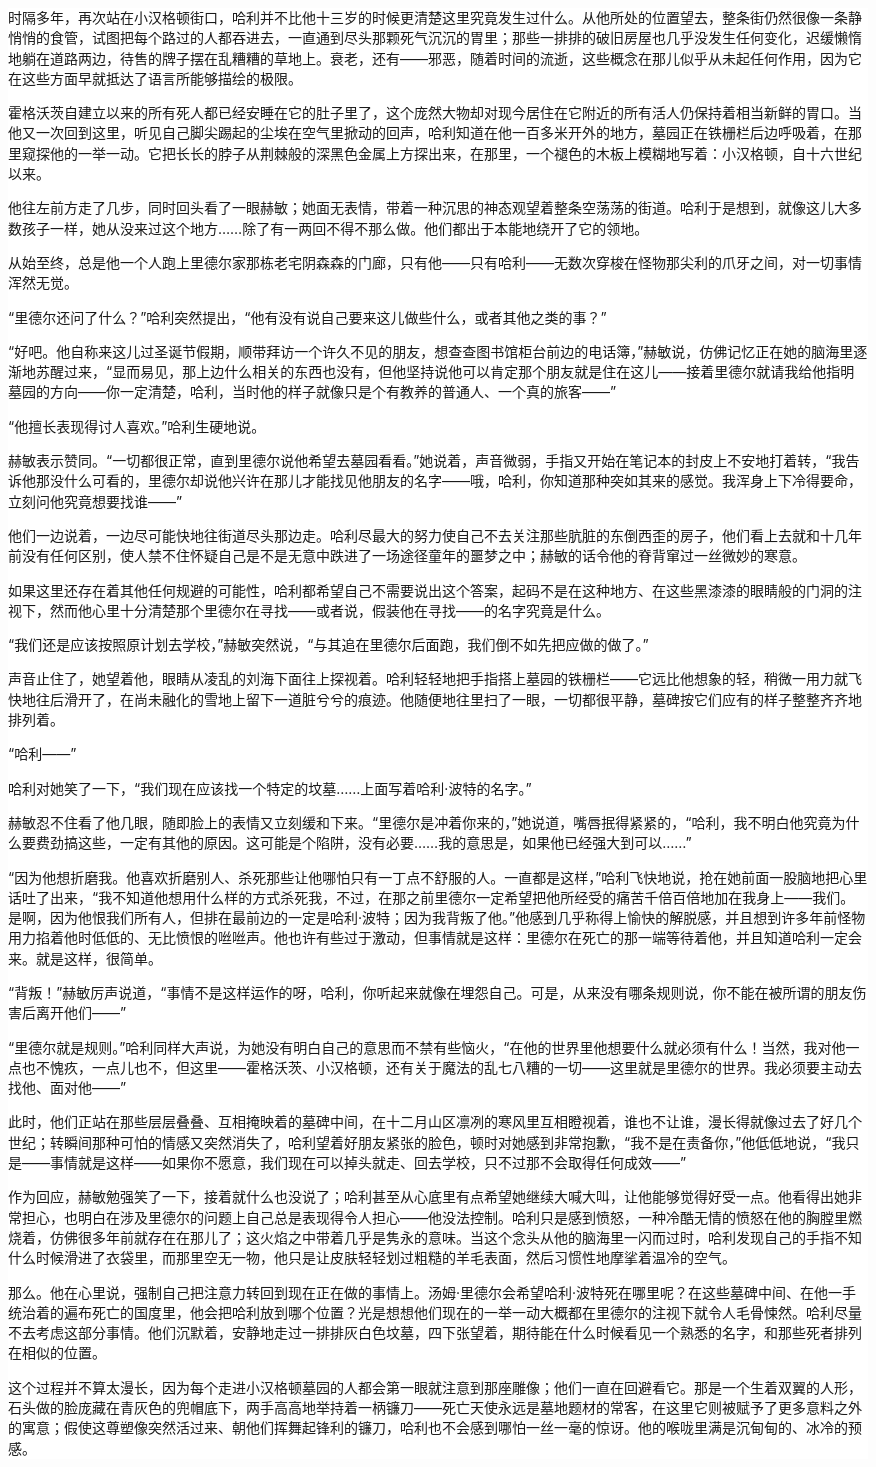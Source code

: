 时隔多年，再次站在小汉格顿街口，哈利并不比他十三岁的时候更清楚这里究竟发生过什么。从他所处的位置望去，整条街仍然很像一条静悄悄的食管，试图把每个路过的人都吞进去，一直通到尽头那颗死气沉沉的胃里；那些一排排的破旧房屋也几乎没发生任何变化，迟缓懒惰地躺在道路两边，待售的牌子摆在乱糟糟的草地上。衰老，还有——邪恶，随着时间的流逝，这些概念在那儿似乎从未起任何作用，因为它在这些方面早就抵达了语言所能够描绘的极限。

霍格沃茨自建立以来的所有死人都已经安睡在它的肚子里了，这个庞然大物却对现今居住在它附近的所有活人仍保持着相当新鲜的胃口。当他又一次回到这里，听见自己脚尖踢起的尘埃在空气里掀动的回声，哈利知道在他一百多米开外的地方，墓园正在铁栅栏后边呼吸着，在那里窥探他的一举一动。它把长长的脖子从荆棘般的深黑色金属上方探出来，在那里，一个褪色的木板上模糊地写着：小汉格顿，自十六世纪以来。

他往左前方走了几步，同时回头看了一眼赫敏；她面无表情，带着一种沉思的神态观望着整条空荡荡的街道。哈利于是想到，就像这儿大多数孩子一样，她从没来过这个地方……除了有一两回不得不那么做。他们都出于本能地绕开了它的领地。

从始至终，总是他一个人跑上里德尔家那栋老宅阴森森的门廊，只有他——只有哈利——无数次穿梭在怪物那尖利的爪牙之间，对一切事情浑然无觉。

“里德尔还问了什么？”哈利突然提出，“他有没有说自己要来这儿做些什么，或者其他之类的事？”

“好吧。他自称来这儿过圣诞节假期，顺带拜访一个许久不见的朋友，想查查图书馆柜台前边的电话簿，”赫敏说，仿佛记忆正在她的脑海里逐渐地苏醒过来，“显而易见，那上边什么相关的东西也没有，但他坚持说他可以肯定那个朋友就是住在这儿——接着里德尔就请我给他指明墓园的方向——你一定清楚，哈利，当时他的样子就像只是个有教养的普通人、一个真的旅客——”

“他擅长表现得讨人喜欢。”哈利生硬地说。

赫敏表示赞同。“一切都很正常，直到里德尔说他希望去墓园看看。”她说着，声音微弱，手指又开始在笔记本的封皮上不安地打着转，“我告诉他那没什么可看的，里德尔却说他兴许在那儿才能找见他朋友的名字——哦，哈利，你知道那种突如其来的感觉。我浑身上下冷得要命，立刻问他究竟想要找谁——”

他们一边说着，一边尽可能快地往街道尽头那边走。哈利尽最大的努力使自己不去关注那些肮脏的东倒西歪的房子，他们看上去就和十几年前没有任何区别，使人禁不住怀疑自己是不是无意中跌进了一场途径童年的噩梦之中；赫敏的话令他的脊背窜过一丝微妙的寒意。

如果这里还存在着其他任何规避的可能性，哈利都希望自己不需要说出这个答案，起码不是在这种地方、在这些黑漆漆的眼睛般的门洞的注视下，然而他心里十分清楚那个里德尔在寻找——或者说，假装他在寻找——的名字究竟是什么。

“我们还是应该按照原计划去学校，”赫敏突然说，“与其追在里德尔后面跑，我们倒不如先把应做的做了。”

声音止住了，她望着他，眼睛从凌乱的刘海下面往上探视着。哈利轻轻地把手指搭上墓园的铁栅栏——它远比他想象的轻，稍微一用力就飞快地往后滑开了，在尚未融化的雪地上留下一道脏兮兮的痕迹。他随便地往里扫了一眼，一切都很平静，墓碑按它们应有的样子整整齐齐地排列着。

“哈利——”

哈利对她笑了一下，“我们现在应该找一个特定的坟墓……上面写着哈利·波特的名字。”

赫敏忍不住看了他几眼，随即脸上的表情又立刻缓和下来。“里德尔是冲着你来的，”她说道，嘴唇抿得紧紧的，“哈利，我不明白他究竟为什么要费劲搞这些，一定有其他的原因。这可能是个陷阱，没有必要……我的意思是，如果他已经强大到可以……”

“因为他想折磨我。他喜欢折磨别人、杀死那些让他哪怕只有一丁点不舒服的人。一直都是这样，”哈利飞快地说，抢在她前面一股脑地把心里话吐了出来，“我不知道他想用什么样的方式杀死我，不过，在那之前里德尔一定希望把他所经受的痛苦千倍百倍地加在我身上——我们。是啊，因为他恨我们所有人，但排在最前边的一定是哈利·波特；因为我背叛了他。”他感到几乎称得上愉快的解脱感，并且想到许多年前怪物用力掐着他时低低的、无比愤恨的咝咝声。他也许有些过于激动，但事情就是这样：里德尔在死亡的那一端等待着他，并且知道哈利一定会来。就是这样，很简单。

“背叛！”赫敏厉声说道，“事情不是这样运作的呀，哈利，你听起来就像在埋怨自己。可是，从来没有哪条规则说，你不能在被所谓的朋友伤害后离开他们——”

“里德尔就是规则。”哈利同样大声说，为她没有明白自己的意思而不禁有些恼火，“在他的世界里他想要什么就必须有什么！当然，我对他一点也不愧疚，一点儿也不，但这里——霍格沃茨、小汉格顿，还有关于魔法的乱七八糟的一切——这里就是里德尔的世界。我必须要主动去找他、面对他——”

此时，他们正站在那些层层叠叠、互相掩映着的墓碑中间，在十二月山区凛冽的寒风里互相瞪视着，谁也不让谁，漫长得就像过去了好几个世纪；转瞬间那种可怕的情感又突然消失了，哈利望着好朋友紧张的脸色，顿时对她感到非常抱歉，“我不是在责备你，”他低低地说，“我只是——事情就是这样——如果你不愿意，我们现在可以掉头就走、回去学校，只不过那不会取得任何成效——”

作为回应，赫敏勉强笑了一下，接着就什么也没说了；哈利甚至从心底里有点希望她继续大喊大叫，让他能够觉得好受一点。他看得出她非常担心，也明白在涉及里德尔的问题上自己总是表现得令人担心——他没法控制。哈利只是感到愤怒，一种冷酷无情的愤怒在他的胸膛里燃烧着，仿佛很多年前就存在在那儿了；这火焰之中带着几乎是隽永的意味。当这个念头从他的脑海里一闪而过时，哈利发现自己的手指不知什么时候滑进了衣袋里，而那里空无一物，他只是让皮肤轻轻划过粗糙的羊毛表面，然后习惯性地摩挲着温冷的空气。

那么。他在心里说，强制自己把注意力转回到现在正在做的事情上。汤姆·里德尔会希望哈利·波特死在哪里呢？在这些墓碑中间、在他一手统治着的遍布死亡的国度里，他会把哈利放到哪个位置？光是想想他们现在的一举一动大概都在里德尔的注视下就令人毛骨悚然。哈利尽量不去考虑这部分事情。他们沉默着，安静地走过一排排灰白色坟墓，四下张望着，期待能在什么时候看见一个熟悉的名字，和那些死者排列在相似的位置。

这个过程并不算太漫长，因为每个走进小汉格顿墓园的人都会第一眼就注意到那座雕像；他们一直在回避看它。那是一个生着双翼的人形，石头做的脸庞藏在青灰色的兜帽底下，两手高高地举持着一柄镰刀——死亡天使永远是墓地题材的常客，在这里它则被赋予了更多意料之外的寓意；假使这尊塑像突然活过来、朝他们挥舞起锋利的镰刀，哈利也不会感到哪怕一丝一毫的惊讶。他的喉咙里满是沉甸甸的、冰冷的预感。
